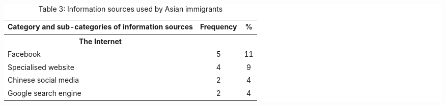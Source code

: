 <table class="center" style="width:60%;"><caption>  
Table 3: Information sources used by Asian immigrants</caption>

<tbody>

<tr>

<th>Category and sub-categories  
of information sources</th>

<th>Frequency</th>

<th>%</th>

</tr>

<tr>

<th>The Internet</th>

<th> </th>

<th> </th>

</tr>

<tr>

<td>Facebook</td>

<td style="text-align:center">5</td>

<td style="text-align:center">11</td>

</tr>

<tr>

<td>Specialised website</td>

<td style="text-align:center">4</td>

<td style="text-align:center">9</td>

</tr>

<tr>

<td>Chinese social media</td>

<td style="text-align:center">2</td>

<td style="text-align:center">4</td>

</tr>

<tr>

<td>Google search engine</td>

<td style="text-align:center">2</td>

<td style="text-align:center">4</td>

</tr>
